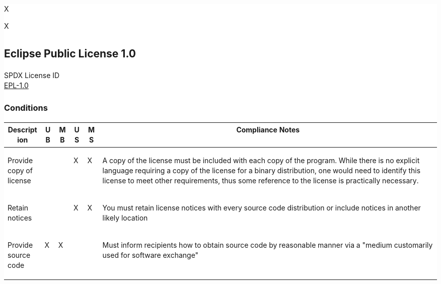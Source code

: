 <td><p>X</p></td>
<td></td>
<td><p>X</p></td>
<td></td>
</tr>
</tbody>
</table>

Eclipse Public License 1.0
--------------------------

SPDX License ID  
[EPL-1.0](https://spdx.org/licenses/EPL-1.0.html)

### Conditions

<table>
<colgroup>
<col/>
<col/>
<col/>
<col/>
<col/>
<col/>
</colgroup>
<thead>
<tr class="header">
<th>Description</th>
<th>UB</th>
<th>MB</th>
<th>US</th>
<th>MS</th>
<th>Compliance Notes</th>
</tr>
</thead>
<tbody>
<tr class="odd">
<td><p>Provide copy of license</p></td>
<td></td>
<td></td>
<td><p>X</p></td>
<td><p>X</p></td>
<td><p>A copy of the license must be included with each copy of the program. While there is no explicit language requiring a copy of the license for a binary distribution, one would need to identify this license to meet other requirements, thus some reference to the license is practically necessary.</p></td>
</tr>
<tr class="even">
<td><p>Retain notices</p></td>
<td></td>
<td></td>
<td><p>X</p></td>
<td><p>X</p></td>
<td><p>You must retain license notices with every source code distribution or include notices in another likely location</p></td>
</tr>
<tr class="odd">
<td><p>Provide source code</p></td>
<td><p>X</p></td>
<td><p>X</p></td>
<td></td>
<td></td>
<td><p>Must inform recipients how to obtain source code by reasonable manner via a &quot;medium customarily used for software exchange&quot;</p></td>